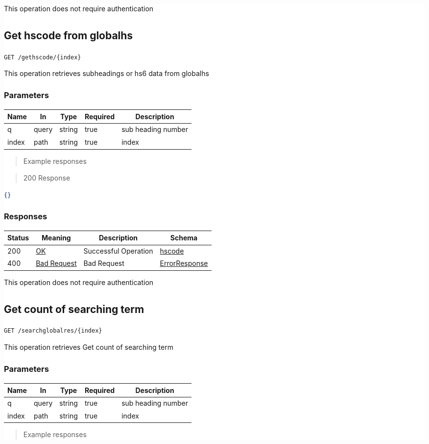 <aside class="success">
This operation does not require authentication
</aside>

## Get hscode from globalhs

<a id="opIdget-hscode-op"></a>

`GET /gethscode/{index}`

This operation retrieves subheadings or hs6 data from globalhs

<h3 id="get-hscode-from-globalhs-parameters">Parameters</h3>

|Name|In|Type|Required|Description|
|---|---|---|---|---|
|q|query|string|true|sub heading number|
|index|path|string|true|index|

> Example responses

> 200 Response

```json
{}
```

<h3 id="get-hscode-from-globalhs-responses">Responses</h3>

|Status|Meaning|Description|Schema|
|---|---|---|---|
|200|[OK](https://tools.ietf.org/html/rfc7231#section-6.3.1)|Successful Operation|[hscode](#schemahscode)|
|400|[Bad Request](https://tools.ietf.org/html/rfc7231#section-6.5.1)|Bad Request|[ErrorResponse](#schemaerrorresponse)|

<aside class="success">
This operation does not require authentication
</aside>

## Get count of searching term

<a id="opIdget-count-op"></a>

`GET /searchglobalres/{index}`

This operation retrieves Get count of searching term

<h3 id="get-count-of-searching-term-parameters">Parameters</h3>

|Name|In|Type|Required|Description|
|---|---|---|---|---|
|q|query|string|true|sub heading number|
|index|path|string|true|index|

> Example responses
